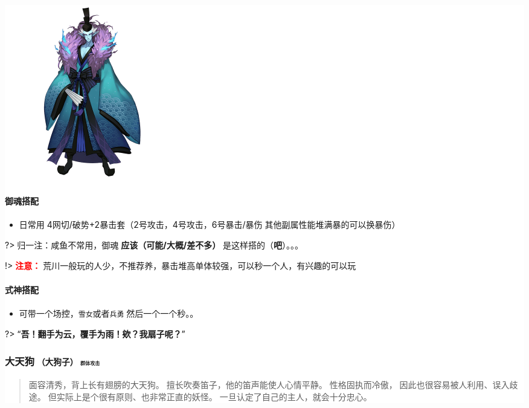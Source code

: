 <img src="img/荒川之主.png" style="zoom:50%">

#### 御魂搭配

- 日常用 4网切/破势+2暴击套（2号攻击，4号攻击，6号暴击/暴伤 其他副属性能堆满暴的可以换暴伤）

?> 归一注：咸鱼不常用，御魂 **应该（可能/大概/差不多）** 是这样搭的（**吧**）。。。


!> **<font color=red>注意：</font>** 荒川一般玩的人少，不推荐养，暴击堆高单体较强，可以秒一个人，有兴趣的可以玩

#### 式神搭配

- 可带一个场控，`雪女`或者`兵勇` 然后一个一个秒。。

?> “**吾！翻手为云，覆手为雨！欸？我扇子呢？**”

### 大天狗 <small>（大狗子）</small> <small><small><small>`群体攻击`</small></small></small>

> 面容清秀，背上长有翅膀的大天狗。
擅长吹奏笛子，他的笛声能使人心情平静。
性格固执而冷傲，
因此也很容易被人利用、误入歧途。
但实际上是个很有原则、也非常正直的妖怪。
一旦认定了自己的主人，就会十分忠心。
